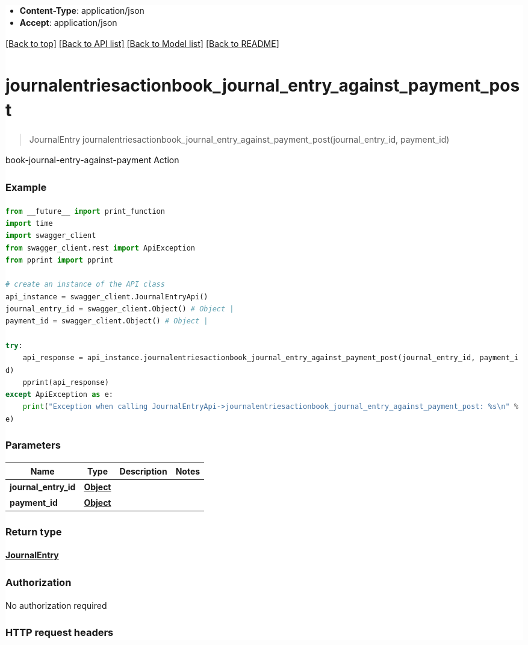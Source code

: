  - **Content-Type**: application/json
 - **Accept**: application/json

[[Back to top]](#) [[Back to API list]](../README.md#documentation-for-api-endpoints) [[Back to Model list]](../README.md#documentation-for-models) [[Back to README]](../README.md)

# **journalentriesactionbook_journal_entry_against_payment_post**
> JournalEntry journalentriesactionbook_journal_entry_against_payment_post(journal_entry_id, payment_id)



book-journal-entry-against-payment Action

### Example
```python
from __future__ import print_function
import time
import swagger_client
from swagger_client.rest import ApiException
from pprint import pprint

# create an instance of the API class
api_instance = swagger_client.JournalEntryApi()
journal_entry_id = swagger_client.Object() # Object | 
payment_id = swagger_client.Object() # Object | 

try:
    api_response = api_instance.journalentriesactionbook_journal_entry_against_payment_post(journal_entry_id, payment_id)
    pprint(api_response)
except ApiException as e:
    print("Exception when calling JournalEntryApi->journalentriesactionbook_journal_entry_against_payment_post: %s\n" % e)
```

### Parameters

Name | Type | Description  | Notes
------------- | ------------- | ------------- | -------------
 **journal_entry_id** | [**Object**](.md)|  | 
 **payment_id** | [**Object**](.md)|  | 

### Return type

[**JournalEntry**](JournalEntry.md)

### Authorization

No authorization required

### HTTP request headers

